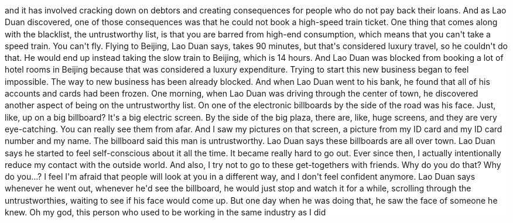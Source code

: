 and it has involved cracking down on debtors
and creating consequences for people
who do not pay back their loans.
And as Lao Duan discovered,
one of those consequences was that
he could not book a high-speed train ticket.
One thing that comes along with the blacklist,
the untrustworthy list,
is that you are barred from high-end consumption,
which means that you can't take a speed train.
You can't fly.
Flying to Beijing, Lao Duan says,
takes 90 minutes,
but that's considered luxury travel,
so he couldn't do that.
He would end up instead taking the slow train to Beijing,
which is 14 hours.
And Lao Duan was blocked from booking
a lot of hotel rooms in Beijing
because that was considered a luxury expenditure.
Trying to start this new business
began to feel impossible.
The way to new business has been already blocked.
And when Lao Duan went to his bank,
he found that all of his accounts
and cards had been frozen.
One morning, when Lao Duan was driving
through the center of town,
he discovered another aspect
of being on the untrustworthy list.
On one of the electronic billboards
by the side of the road was his face.
Just, like, up on a big billboard?
It's a big electric screen.
By the side of the big plaza,
there are, like, huge screens,
and they are very eye-catching.
You can really see them from afar.
And I saw my pictures on that screen,
a picture from my ID card
and my ID card number and my name.
The billboard said this man is untrustworthy.
Lao Duan says these billboards are all over town.
Lao Duan says he started to feel
self-conscious about it all the time.
It became really hard to go out.
Ever since then, I actually intentionally
reduce my contact with the outside world.
And also, I try not to go
to these get-togethers with friends.
Why do you do that?
Why do you...?
I feel I'm afraid that people
will look at you in a different way,
and I don't feel confident anymore.
Lao Duan says whenever he went out,
whenever he'd see the billboard,
he would just stop and watch it for a while,
scrolling through the untrustworthies,
waiting to see if his face would come up.
But one day when he was doing that,
he saw the face of someone he knew.
Oh my god, this person who used to be working
in the same industry as I did